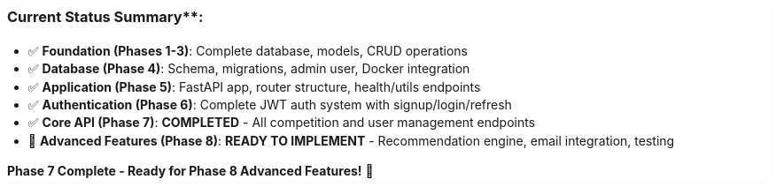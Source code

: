 ### Current Status Summary**: 
- ✅ **Foundation (Phases 1-3)**: Complete database, models, CRUD operations
- ✅ **Database (Phase 4)**: Schema, migrations, admin user, Docker integration
- ✅ **Application (Phase 5)**: FastAPI app, router structure, health/utils endpoints
- ✅ **Authentication (Phase 6)**: Complete JWT auth system with signup/login/refresh
- ✅ **Core API (Phase 7)**: **COMPLETED** - All competition and user management endpoints
- 🎯 **Advanced Features (Phase 8)**: **READY TO IMPLEMENT** - Recommendation engine, email integration, testing

**Phase 7 Complete - Ready for Phase 8 Advanced Features!** 🚀 